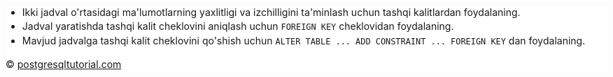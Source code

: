 * Ikki jadval o'rtasidagi ma'lumotlarning yaxlitligi va izchilligini ta'minlash uchun tashqi kalitlardan foydalaning.
* Jadval yaratishda tashqi kalit cheklovini aniqlash uchun `FOREIGN KEY` cheklovidan foydalaning.
* Mavjud jadvalga tashqi kalit cheklovini qo'shish uchun `ALTER TABLE ... ADD CONSTRAINT ... FOREIGN KEY` dan foydalaning.

© [postgresqltutorial.com](https://www.postgresqltutorial.com/postgresql-tutorial/postgresql-foreign-key/)